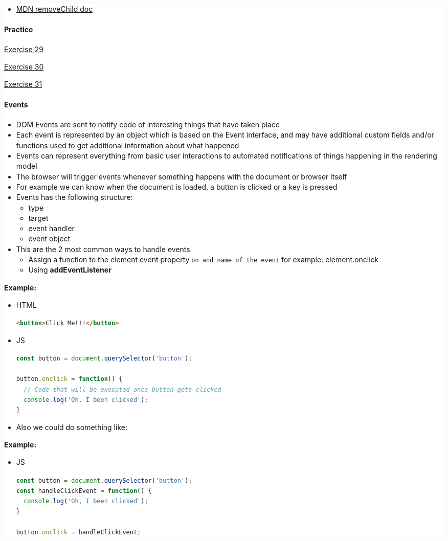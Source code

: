* [MDN removeChild doc](https://developer.mozilla.org/en-US/docs/Web/API/Node/removeChild)

#### Practice
[Exercise 29](./exercises/browser/ex_29.md)

[Exercise 30](./exercises/browser/ex_30.md)

[Exercise 31](./exercises/browser/ex_31.md)

#### Events
* DOM Events are sent to notify code of interesting things that have taken place
* Each event is represented by an object which is based on the Event interface, and may have additional custom fields and/or functions used to get additional information about what happened
* Events can represent everything from basic user interactions to automated notifications of things happening in the rendering model
* The browser will trigger events whenever something happens with the document or browser itself
* For example we can know when the document is loaded, a button is clicked or a key is pressed
* Events has the following structure:
  * type
  * target
  * event handler
  * event object
* This are the 2 most common ways to handle events
  * Assign a function to the element event property `on and name of the event` for example: element.onclick
  * Using **addEventListener**

**Example:**
* HTML
  ```html
  <button>Click Me!!!</button>
  ```

* JS
  ```js
  const button = document.querySelector('button');

  button.onclick = function() {
    // Code that will be executed once button gets clicked
    console.log('Oh, I been clicked');
  }
  ```

* Also we could do something like:

**Example:**
* JS
  ```js
  const button = document.querySelector('button');
  const handleClickEvent = function() {
    console.log('Oh, I been clicked');
  }

  button.onclick = handleClickEvent;
  ```
